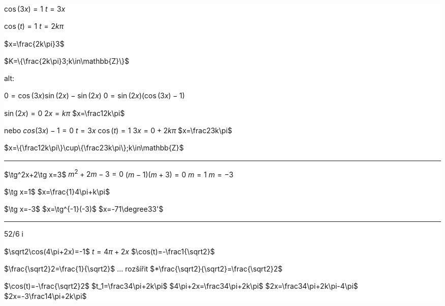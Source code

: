 $\cos(3x)=1$
$t=3x$

$\cos(t)=1$
$t=2k\pi$

$x=\frac{2k\pi}3$

$K=\{\frac{2k\pi}3;k\in\mathbb{Z}\}$

alt:

$0=\cos(3x)\sin(2x)-\sin(2x)$
$0=\sin(2x)(\cos(3x)-1)$

$\sin(2x)=0$
$2x=k\pi$
$x=\frac12k\pi$

nebo
$cos(3x)-1=0$
$t=3x$
$\cos(t)=1$
$3x=0+2k\pi$
$x=\frac23k\pi$

$x=\{\frac12k\pi\}\cup\{\frac23k\pi\};k\in\mathbb{Z}$

---

$\tg^2x+2\tg x=3$
$m^2+2m-3=0$
$(m-1)(m+3)=0$
$m=1$
$m=-3$

$\tg x=1$
$x=\frac{1}4\pi+k\pi$

$\tg x=-3$
$x=\tg^{-1}(-3)$
$x=-71\degree33'$

---


52/6 i

$\sqrt2\cos(4\pi+2x)=-1$
$t=4\pi+2x$
$\cos(t)=-\frac1{\sqrt2}$

$\frac{\sqrt2}2=\frac{1}{\sqrt2}$ … rozšířit $*\frac{\sqrt2}{\sqrt2}=\frac{\sqrt2}2$

$\cos(t)=-\frac{\sqrt2}2$
$t_1=\frac34\pi+2k\pi$
$4\pi+2x=\frac34\pi+2k\pi$
$2x=\frac34\pi+2k\pi-4\pi$
$2x=-3\frac14\pi+2k\pi$
